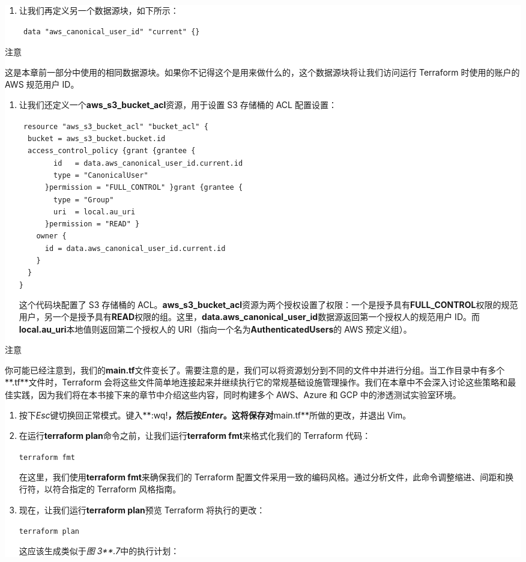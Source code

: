 1.  让我们再定义另一个数据源块，如下所示：

    ```
     data "aws_canonical_user_id" "current" {}
    ```

注意

这是本章前一部分中使用的相同数据源块。如果你不记得这个是用来做什么的，这个数据源块将让我们访问运行 Terraform 时使用的账户的 AWS 规范用户 ID。

1.  让我们还定义一个**aws_s3_bucket_acl**资源，用于设置 S3 存储桶的 ACL 配置设置：

    ```
     resource "aws_s3_bucket_acl" "bucket_acl" {
      bucket = aws_s3_bucket.bucket.id
      access_control_policy {grant {grantee {
            id   = data.aws_canonical_user_id.current.id
            type = "CanonicalUser"
          }permission = "FULL_CONTROL" }grant {grantee {
            type = "Group"
            uri  = local.au_uri
          }permission = "READ" }
        owner {
          id = data.aws_canonical_user_id.current.id
        }
      }
    }
    ```

    这个代码块配置了 S3 存储桶的 ACL。**aws_s3_bucket_acl**资源为两个授权设置了权限：一个是授予具有**FULL_CONTROL**权限的规范用户，另一个是授予具有**READ**权限的组。这里，**data.aws_canonical_user_id**数据源返回第一个授权人的规范用户 ID。而**local.au_uri**本地值则返回第二个授权人的 URI（指向一个名为**AuthenticatedUsers**的 AWS 预定义组）。

注意

你可能已经注意到，我们的**main.tf**文件变长了。需要注意的是，我们可以将资源划分到不同的文件中并进行分组。当工作目录中有多个**.tf**文件时，Terraform 会将这些文件简单地连接起来并继续执行它的常规基础设施管理操作。我们在本章中不会深入讨论这些策略和最佳实践，因为我们将在本书接下来的章节中介绍这些内容，同时构建多个 AWS、Azure 和 GCP 中的渗透测试实验室环境。

1.  按下*Esc*键切换回正常模式。键入**:wq!**，然后按*Enter*。这将保存对**main.tf**所做的更改，并退出 Vim。

1.  在运行**terraform plan**命令之前，让我们运行**terraform fmt**来格式化我们的 Terraform 代码：

    ```
    terraform fmt
    ```

    在这里，我们使用**terraform fmt**来确保我们的 Terraform 配置文件采用一致的编码风格。通过分析文件，此命令调整缩进、间距和换行符，以符合指定的 Terraform 风格指南。

1.  现在，让我们运行**terraform plan**预览 Terraform 将执行的更改：

    ```
    terraform plan
    ```

    这应该生成类似于*图 3**.7*中的执行计划：
